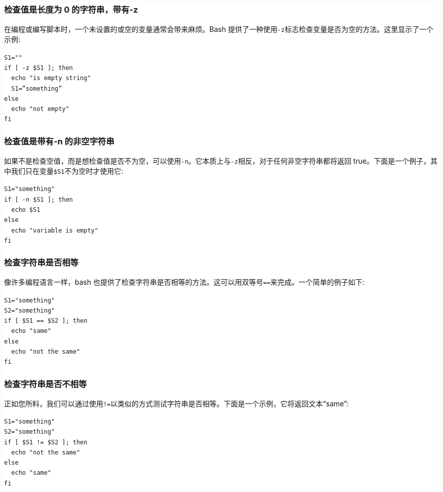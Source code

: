 ### 检查值是长度为 0 的字符串，带有-z

在编程或编写脚本时，一个未设置的或空的变量通常会带来麻烦。Bash 提供了一种使用`-z`标志检查变量是否为空的方法。这里显示了一个示例:

```
S1=""
if [ -z $S1 ]; then
  echo "is empty string"
  S1=”something”
else
  echo "not empty"
fi

```

### 检查值是带有-n 的非空字符串

如果不是检查空值，而是想检查值是否不为空，可以使用`-n`。它本质上与`-z`相反，对于任何非空字符串都将返回 true。下面是一个例子，其中我们只在变量`$S1`不为空时才使用它:

```
S1="something"
if [ -n $S1 ]; then
  echo $S1
else
  echo "variable is empty"
fi

```

### 检查字符串是否相等

像许多编程语言一样，bash 也提供了检查字符串是否相等的方法。这可以用双等号`==`来完成。一个简单的例子如下:

```
S1="something"
S2="something"
if [ $S1 == $S2 ]; then
  echo "same"
else
  echo "not the same"
fi

```

### 检查字符串是否不相等

正如您所料，我们可以通过使用`!=`以类似的方式测试字符串是否相等。下面是一个示例，它将返回文本“same”:

```
S1="something"
S2="something"
if [ $S1 != $S2 ]; then
  echo "not the same"
else
  echo "same"
fi

```
